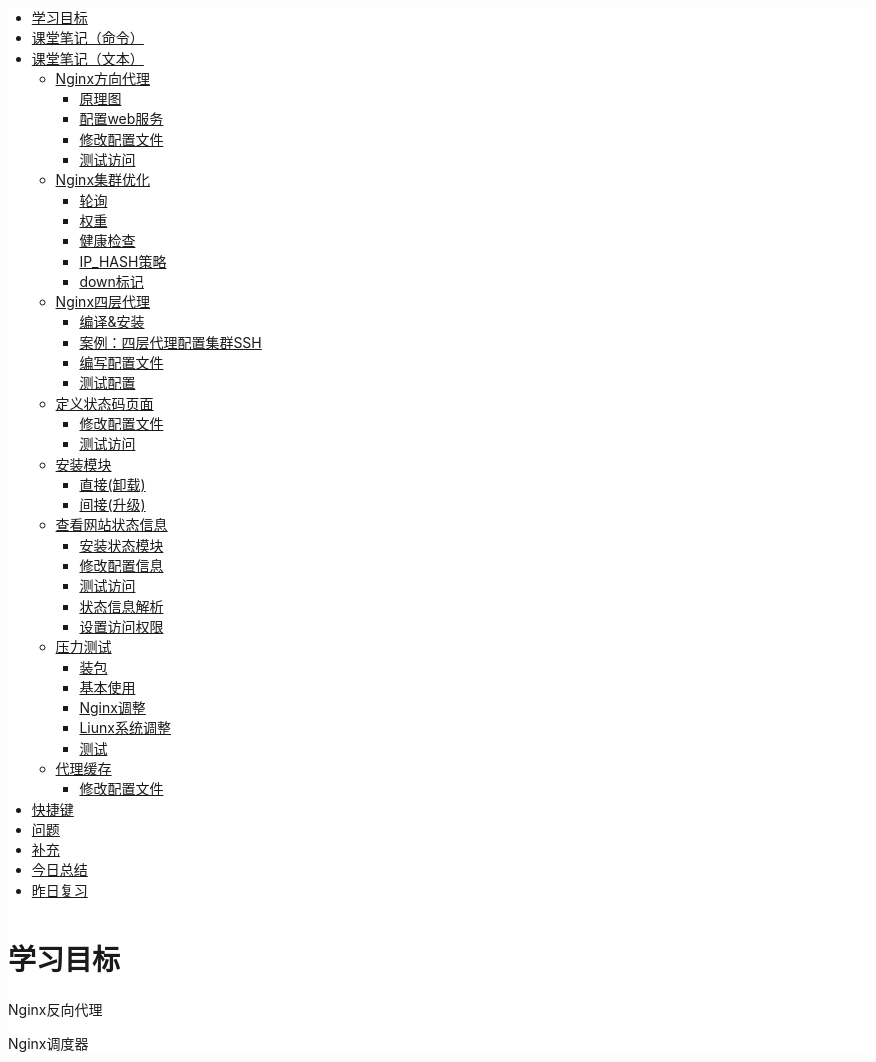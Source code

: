 - [学习目标](#学习目标)
- [课堂笔记（命令）](#课堂笔记命令)
- [课堂笔记（文本）](#课堂笔记文本)
  - [Nginx方向代理](#nginx方向代理)
    - [原理图](#原理图)
    - [配置web服务](#配置web服务)
    - [修改配置文件](#修改配置文件)
    - [测试访问](#测试访问)
  - [Nginx集群优化](#nginx集群优化)
    - [轮询](#轮询)
    - [权重](#权重)
    - [健康检查](#健康检查)
    - [IP\_HASH策略](#ip_hash策略)
    - [down标记](#down标记)
  - [Nginx四层代理](#nginx四层代理)
    - [编译\&安装](#编译安装)
    - [案例：四层代理配置集群SSH](#案例四层代理配置集群ssh)
    - [编写配置文件](#编写配置文件)
    - [测试配置](#测试配置)
  - [定义状态码页面](#定义状态码页面)
    - [修改配置文件](#修改配置文件-1)
    - [测试访问](#测试访问-1)
  - [安装模块](#安装模块)
    - [直接(卸载)](#直接卸载)
    - [间接(升级)](#间接升级)
  - [查看网站状态信息](#查看网站状态信息)
    - [安装状态模块](#安装状态模块)
    - [修改配置信息](#修改配置信息)
    - [测试访问](#测试访问-2)
    - [状态信息解析](#状态信息解析)
    - [设置访问权限](#设置访问权限)
  - [压力测试](#压力测试)
    - [装包](#装包)
    - [基本使用](#基本使用)
    - [Nginx调整](#nginx调整)
    - [Liunx系统调整](#liunx系统调整)
    - [测试](#测试)
  - [代理缓存](#代理缓存)
    - [修改配置文件](#修改配置文件-2)
- [快捷键](#快捷键)
- [问题](#问题)
- [补充](#补充)
- [今日总结](#今日总结)
- [昨日复习](#昨日复习)


# 学习目标

Nginx反向代理

Nginx调度器
